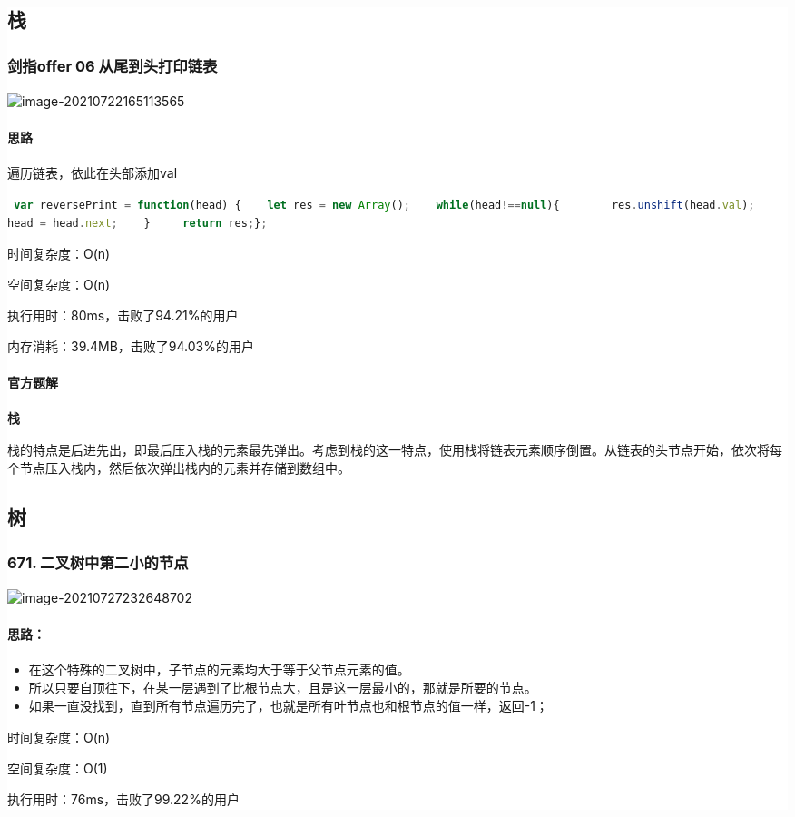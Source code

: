 






## 栈

### 剑指offer  06  从尾到头打印链表

![image-20210722165113565](E:\myBlog\content\posts\LeetCode.assets\image-20210722165113565.png)

#### 思路

遍历链表，依此在头部添加val

```js
 var reversePrint = function(head) {    let res = new Array();    while(head!==null){        res.unshift(head.val);        head = head.next;    }     return res;};
```

时间复杂度：O(n)

空间复杂度：O(n)

执行用时：80ms，击败了94.21%的用户

内存消耗：39.4MB，击败了94.03%的用户

#### 官方题解

**栈** 

​		栈的特点是后进先出，即最后压入栈的元素最先弹出。考虑到栈的这一特点，使用栈将链表元素顺序倒置。从链表的头节点开始，依次将每个节点压入栈内，然后依次弹出栈内的元素并存储到数组中。



## 树

### 671. 二叉树中第二小的节点

![image-20210727232648702](E:\myBlog\content\posts\LeetCode.assets\image-20210727232648702.png)

#### 思路：

- 在这个特殊的二叉树中，子节点的元素均大于等于父节点元素的值。
- 所以只要自顶往下，在某一层遇到了比根节点大，且是这一层最小的，那就是所要的节点。
- 如果一直没找到，直到所有节点遍历完了，也就是所有叶节点也和根节点的值一样，返回-1；

```

```

时间复杂度：O(n)

空间复杂度：O(1)

执行用时：76ms，击败了99.22%的用户

